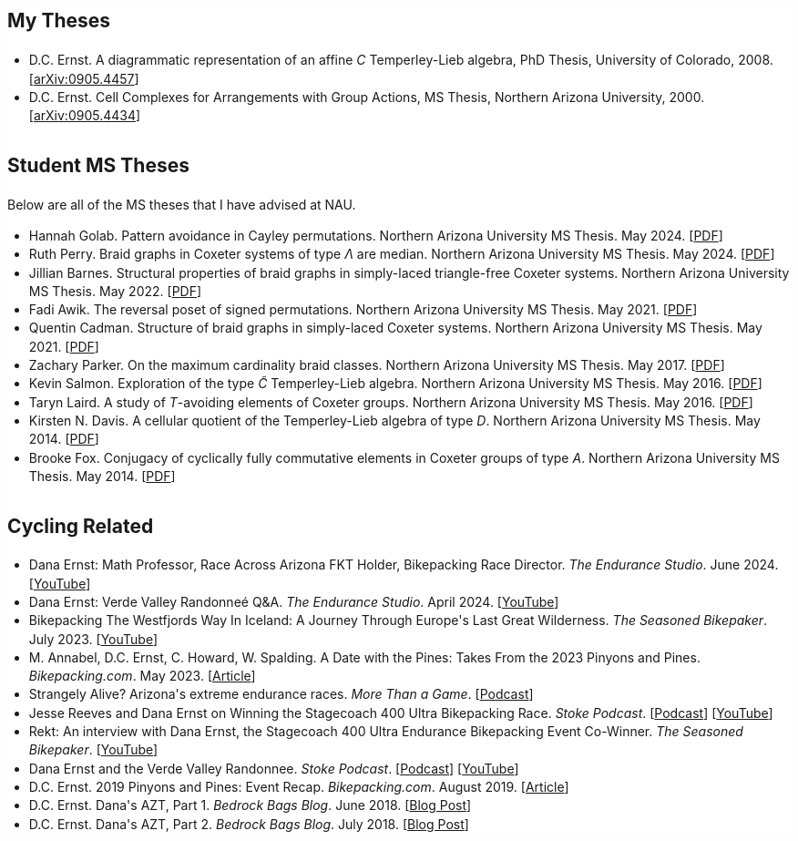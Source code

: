 ## My Theses
  * D.C. Ernst. A diagrammatic representation of an affine *C* Temperley-Lieb algebra, PhD Thesis, University of Colorado, 2008. [[arXiv:0905.4457](http://arxiv.org/abs/0905.4457)]
  * D.C. Ernst. Cell Complexes for Arrangements with Group Actions, MS Thesis, Northern Arizona University, 2000. [[arXiv:0905.4434](http://arxiv.org/abs/0905.4434)]

## Student MS Theses
Below are all of the MS theses that I have advised at NAU.

  * Hannah Golab. Pattern avoidance in Cayley permutations. Northern Arizona University MS Thesis. May 2024. [[PDF]({{site.baseurl}}/scholarship/GolabThesis.pdf)]
  * Ruth Perry. Braid graphs in Coxeter systems of type $\Lambda$ are median. Northern Arizona University MS Thesis. May 2024. [[PDF]({{site.baseurl}}/scholarship/PerryThesis.pdf)]
  * Jillian Barnes. Structural properties of braid graphs in simply-laced triangle-free Coxeter systems. Northern Arizona University MS Thesis. May 2022. [[PDF]({{site.baseurl}}/scholarship/BarnesThesis.pdf)]
  * Fadi Awik. The reversal poset of signed permutations. Northern Arizona University MS Thesis. May 2021. [[PDF]({{site.baseurl}}/scholarship/AwikThesis.pdf)]
  * Quentin Cadman. Structure of braid graphs in simply-laced Coxeter systems. Northern Arizona University MS Thesis. May 2021. [[PDF]({{site.baseurl}}/scholarship/CadmanThesis.pdf)]
  * Zachary Parker. On the maximum cardinality braid classes.  Northern Arizona University MS Thesis. May 2017. [[PDF]({{site.baseurl}}/scholarship/ParkerThesis.pdf)]
  * Kevin Salmon. Exploration of the type $\widetilde{C}$ Temperley-Lieb algebra. Northern Arizona University MS Thesis. May 2016. [[PDF]({{site.baseurl}}/scholarship/SalmonThesis.pdf)]
  * Taryn Laird. A study of $T$-avoiding elements of Coxeter groups. Northern Arizona University MS Thesis. May 2016. [[PDF]({{site.baseurl}}/scholarship/LairdThesis.pdf)]
  * Kirsten N. Davis. A cellular quotient of the Temperley-Lieb algebra of type $D$. Northern Arizona University MS Thesis. May 2014. [[PDF]({{site.baseurl}}/scholarship/DavisThesis.pdf)]
  * Brooke Fox. Conjugacy of cyclically fully commutative elements in Coxeter groups of type $A$. Northern Arizona University MS Thesis. May 2014. [[PDF]({{site.baseurl}}/scholarship/FoxThesis.pdf)]

## Cycling Related
  * Dana Ernst: Math Professor, Race Across Arizona FKT Holder, Bikepacking Race Director. *The Endurance Studio*. June 2024. [[YouTube](https://youtu.be/J96zjo0h5yU?si=mu53LZ7ftQddSigR)]
  * Dana Ernst: Verde Valley Randonneé Q&A. *The Endurance Studio*. April 2024. [[YouTube](https://www.youtube.com/watch?v=wgX8s8WAbww&t=84s)]
  * Bikepacking The Westfjords Way In Iceland: A Journey Through Europe's Last Great Wilderness. *The Seasoned Bikepaker*. July 2023. [[YouTube](https://www.youtube.com/watch?v=b9D4YQwWsVM&t=64s)]
  * M. Annabel, D.C. Ernst, C. Howard, W. Spalding. A Date with the Pines: Takes From the 2023 Pinyons and Pines. *Bikepacking.com*. May 2023. [[Article](https://bikepacking.com/plog/a-date-with-2023-pinyons-and-pines/)]
  * Strangely Alive? Arizona's extreme endurance races. *More Than a Game*. [[Podcast](https://radio.azpm.org/p/morethanagame2/2023/5/24/216122-strangely-alive-arizonas-extreme-endurance-races/?fbclid=PAAaYFdnuSoABCtbFFO0HwVfpviGyPz7au1SdqlRf80wPKVGLw_4oddZC9znc_aem_th_ARl1DppoJ2qaYd0XAe8XbbsXBhZZ6_R1t9fex0LSiC6yCzCy6R7T7rokOBoE4kLbS0A)]
  * Jesse Reeves and Dana Ernst on Winning the Stagecoach 400 Ultra Bikepacking Race. *Stoke Podcast*. [[Podcast](https://podcasters.spotify.com/pod/show/stokepodcast/episodes/Jesse-Reeves-and-Dana-Ernst-on-Winning-the-Stagecoach-400-Ultra-Bike-Packing-Race--Riding-Solo-to-Riding-Together--and-When-the-Bad-Moments-Hit-e22hojh)] [[YouTube](https://podcasters.spotify.com/pod/show/stokepodcast/episodes/Jesse-Reeves-and-Dana-Ernst-on-Winning-the-Stagecoach-400-Ultra-Bike-Packing-Race--Riding-Solo-to-Riding-Together--and-When-the-Bad-Moments-Hit-e22hojh)]
  * Rekt: An interview with Dana Ernst, the Stagecoach 400 Ultra Endurance Bikepacking Event Co-Winner. *The Seasoned Bikepaker*. [[YouTube](https://www.youtube.com/watch?v=QLHAEaGzAVs&t=9s)]
  * Dana Ernst and the Verde Valley Randonnee. *Stoke Podcast*. [[Podcast](https://podcasters.spotify.com/pod/show/stokepodcast/episodes/Dana-Ernst-and-the-Verde-Valley-Randonnee-Bike-Packing-Adventure-e1qethg)] [[YouTube](https://www.youtube.com/watch?v=AQmTO_v9nys&t=948s)]
  * D.C. Ernst. 2019 Pinyons and Pines: Event Recap. *Bikepacking.com*. August 2019. [[Article](https://bikepacking.com/news/2019-pinyons-pines-event-recap/)]
  * D.C. Ernst. Dana's AZT, Part 1. *Bedrock Bags Blog*. June 2018. [[Blog Post](https://www.bedrockbags.com/blog/2018/6/19/danas-azt-part-1)]
  * D.C. Ernst. Dana's AZT, Part 2. *Bedrock Bags Blog*. July 2018. [[Blog Post](https://www.bedrockbags.com/blog/2018/6/19/danas-azt-part-2)]